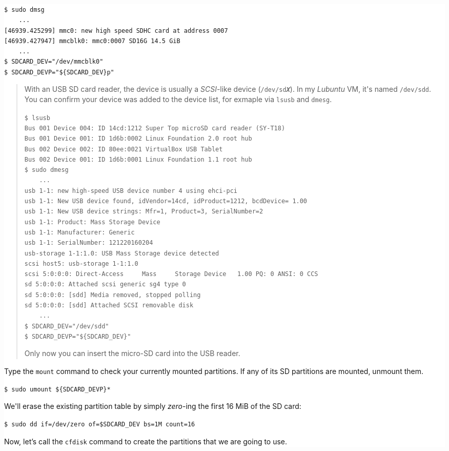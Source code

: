```console
$ sudo dmsg
    ...
[46939.425299] mmc0: new high speed SDHC card at address 0007
[46939.427947] mmcblk0: mmc0:0007 SD16G 14.5 GiB
    ...
$ SDCARD_DEV="/dev/mmcblk0"
$ SDCARD_DEVP="${SDCARD_DEV}p"
```

> With an USB SD card reader, the device is usually a *SCSI*-like device (<code>/dev/sd<i><b>X</b></i></code>).
> In my *Lubuntu* VM, it's named `/dev/sdd`.<br/>
> You can confirm your device was added to the device list, for exmaple via `lsusb` and `dmesg`.
> ```console title="Lubuntu VM" hl_lines="2 8 14 15 19"
> $ lsusb
> Bus 001 Device 004: ID 14cd:1212 Super Top microSD card reader (SY-T18)
> Bus 001 Device 001: ID 1d6b:0002 Linux Foundation 2.0 root hub
> Bus 002 Device 002: ID 80ee:0021 VirtualBox USB Tablet
> Bus 002 Device 001: ID 1d6b:0001 Linux Foundation 1.1 root hub
> $ sudo dmesg
>     ...
> usb 1-1: new high-speed USB device number 4 using ehci-pci
> usb 1-1: New USB device found, idVendor=14cd, idProduct=1212, bcdDevice= 1.00
> usb 1-1: New USB device strings: Mfr=1, Product=3, SerialNumber=2
> usb 1-1: Product: Mass Storage Device
> usb 1-1: Manufacturer: Generic
> usb 1-1: SerialNumber: 121220160204
> usb-storage 1-1:1.0: USB Mass Storage device detected
> scsi host5: usb-storage 1-1:1.0
> scsi 5:0:0:0: Direct-Access     Mass     Storage Device   1.00 PQ: 0 ANSI: 0 CCS
> sd 5:0:0:0: Attached scsi generic sg4 type 0
> sd 5:0:0:0: [sdd] Media removed, stopped polling
> sd 5:0:0:0: [sdd] Attached SCSI removable disk
>     ...
> $ SDCARD_DEV="/dev/sdd"
> $ SDCARD_DEVP="${SDCARD_DEV}"
> ```
>
> Only now you can insert the micro-SD card into the USB reader.

Type the `mount` command to check your currently mounted partitions.
If any of its SD partitions are mounted, unmount them.

```console
$ sudo umount ${SDCARD_DEVP}*
```

We'll erase the existing partition table by simply *zero*-ing the first 16 MiB of the SD card:

```console
$ sudo dd if=/dev/zero of=$SDCARD_DEV bs=1M count=16
```

Now, let’s call the `cfdisk` command to create the partitions that we are going to use.
